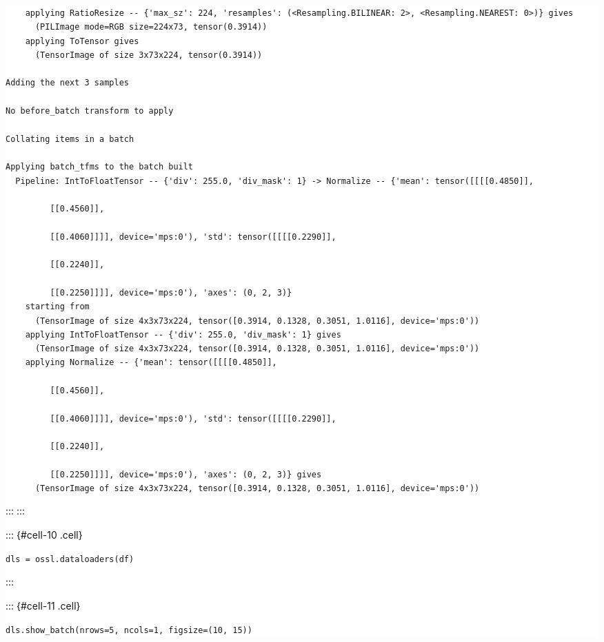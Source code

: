 ```
    applying RatioResize -- {'max_sz': 224, 'resamples': (<Resampling.BILINEAR: 2>, <Resampling.NEAREST: 0>)} gives
      (PILImage mode=RGB size=224x73, tensor(0.3914))
    applying ToTensor gives
      (TensorImage of size 3x73x224, tensor(0.3914))

Adding the next 3 samples

No before_batch transform to apply

Collating items in a batch

Applying batch_tfms to the batch built
  Pipeline: IntToFloatTensor -- {'div': 255.0, 'div_mask': 1} -> Normalize -- {'mean': tensor([[[[0.4850]],

         [[0.4560]],

         [[0.4060]]]], device='mps:0'), 'std': tensor([[[[0.2290]],

         [[0.2240]],

         [[0.2250]]]], device='mps:0'), 'axes': (0, 2, 3)}
    starting from
      (TensorImage of size 4x3x73x224, tensor([0.3914, 0.1328, 0.3051, 1.0116], device='mps:0'))
    applying IntToFloatTensor -- {'div': 255.0, 'div_mask': 1} gives
      (TensorImage of size 4x3x73x224, tensor([0.3914, 0.1328, 0.3051, 1.0116], device='mps:0'))
    applying Normalize -- {'mean': tensor([[[[0.4850]],

         [[0.4560]],

         [[0.4060]]]], device='mps:0'), 'std': tensor([[[[0.2290]],

         [[0.2240]],

         [[0.2250]]]], device='mps:0'), 'axes': (0, 2, 3)} gives
      (TensorImage of size 4x3x73x224, tensor([0.3914, 0.1328, 0.3051, 1.0116], device='mps:0'))
```
:::
:::


::: {#cell-10 .cell}
``` {.python .cell-code}
dls = ossl.dataloaders(df)
```
:::


::: {#cell-11 .cell}
``` {.python .cell-code}
dls.show_batch(nrows=5, ncols=1, figsize=(10, 15))
```
